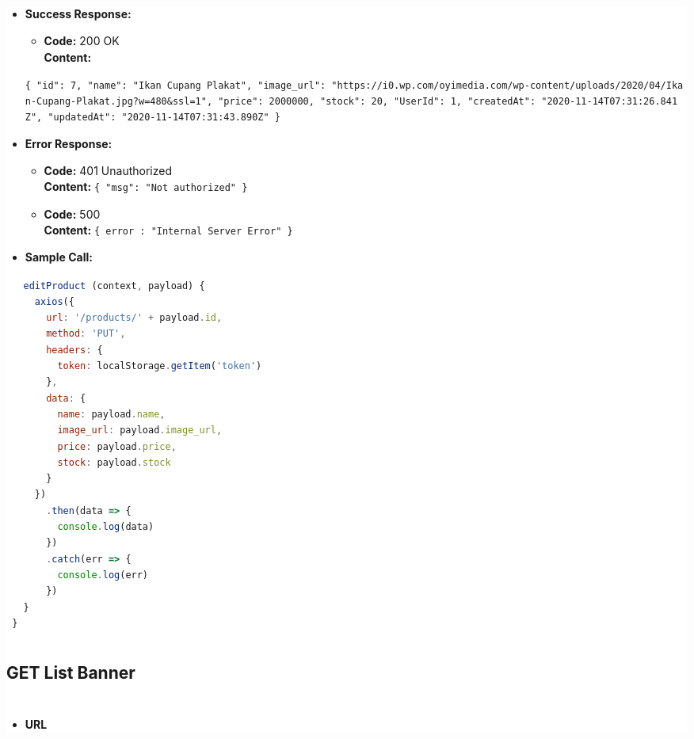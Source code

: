 * **Success Response:**
  
  * **Code:** 200 OK<br />
    **Content:** 

  ` {
        "id": 7,
        "name": "Ikan Cupang Plakat",
        "image_url": "https://i0.wp.com/oyimedia.com/wp-content/uploads/2020/04/Ikan-Cupang-Plakat.jpg?w=480&ssl=1",
        "price": 2000000,
        "stock": 20,
        "UserId": 1,
        "createdAt": "2020-11-14T07:31:26.841Z",
        "updatedAt": "2020-11-14T07:31:43.890Z"
    }
    `
 
* **Error Response:**

  * **Code:** 401 Unauthorized <br />
    **Content:** `{ "msg": "Not authorized" }`

  * **Code:** 500  <br />
    **Content:** `{ error : "Internal Server Error" }`

* **Sample Call:**
 ```javascript
    editProduct (context, payload) {
      axios({
        url: '/products/' + payload.id,
        method: 'PUT',
        headers: {
          token: localStorage.getItem('token')
        },
        data: {
          name: payload.name,
          image_url: payload.image_url,
          price: payload.price,
          stock: payload.stock
        }
      })
        .then(data => {
          console.log(data)
        })
        .catch(err => {
          console.log(err)
        })
    }
  }
  ```

  #
## GET List Banner
#
* **URL**
